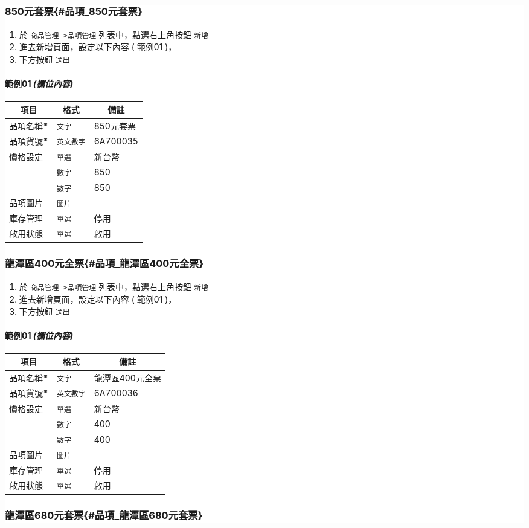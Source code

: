 ### [850元套票](/guide/reservation#850元套票){#品項_850元套票}

1. 於 `商品管理->品項管理` 列表中，點選右上角按鈕 `新增`
2. 進去新增頁面，設定以下內容 ( 範例01 )，
3. 下方按鈕 `送出`

#### 範例01 _(欄位內容)_

| 項目  | 格式 | 備註 |
|---|---|---|
|品項名稱*|`文字`|850元套票|
|品項貨號*|`英文數字`|6A700035|
|價格設定|`單選`|新台幣|
| |`數字`|850|
| |`數字`|850|
|品項圖片|`圖片`| |
|庫存管理|`單選`|停用|
|啟用狀態|`單選`|啟用|

### [龍潭區400元全票](/guide/reservation#龍潭區400元全票){#品項_龍潭區400元全票}

1. 於 `商品管理->品項管理` 列表中，點選右上角按鈕 `新增`
2. 進去新增頁面，設定以下內容 ( 範例01 )，
3. 下方按鈕 `送出`

#### 範例01 _(欄位內容)_

| 項目  | 格式 | 備註 |
|---|---|---|
|品項名稱*|`文字`|龍潭區400元全票|
|品項貨號*|`英文數字`|6A700036|
|價格設定|`單選`|新台幣|
| |`數字`|400|
| |`數字`|400|
|品項圖片|`圖片`| |
|庫存管理|`單選`|停用|
|啟用狀態|`單選`|啟用|


### [龍潭區680元套票](/guide/reservation#龍潭區680元套票){#品項_龍潭區680元套票}
